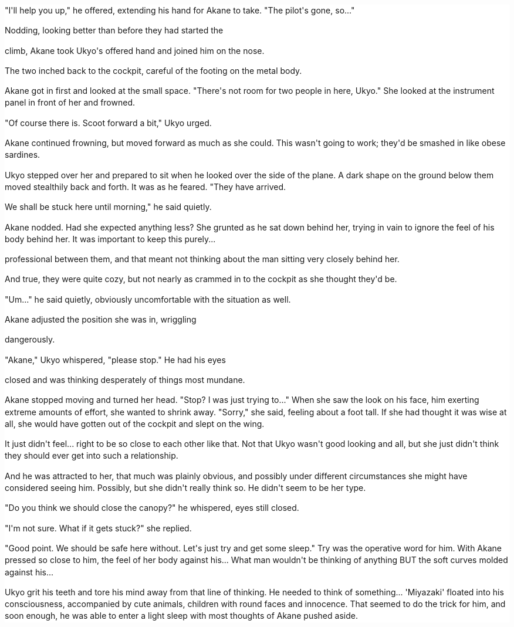 "I'll help you up," he offered, extending his hand for Akane to take. "The pilot's gone, so..."

Nodding, looking better than before they had started the

climb, Akane took Ukyo's offered hand and joined him on the nose.

The two inched back to the cockpit, careful of the footing on the metal body.

Akane got in first and looked at the small space. "There's not room for two people in here, Ukyo." She looked at the instrument panel in front of her and frowned.

"Of course there is. Scoot forward a bit," Ukyo urged.

Akane continued frowning, but moved forward as much as she could. This wasn't going to work; they'd be smashed in like obese sardines.

Ukyo stepped over her and prepared to sit when he looked over the side of the plane. A dark shape on the ground below them moved stealthily back and forth. It was as he feared. "They have arrived.

We shall be stuck here until morning," he said quietly.

Akane nodded. Had she expected anything less? She grunted as he sat down behind her, trying in vain to ignore the feel of his body behind her. It was important to keep this purely...

professional between them, and that meant not thinking about the man sitting very closely behind her.

And true, they were quite cozy, but not nearly as crammed in to the cockpit as she thought they'd be.

"Um..." he said quietly, obviously uncomfortable with the situation as well.

Akane adjusted the position she was in, wriggling

dangerously.

"Akane," Ukyo whispered, "please stop." He had his eyes

closed and was thinking desperately of things most mundane.

Akane stopped moving and turned her head. "Stop? I was just trying to..." When she saw the look on his face, him exerting extreme amounts of effort, she wanted to shrink away. "Sorry," she said, feeling about a foot tall. If she had thought it was wise at all, she would have gotten out of the cockpit and slept on the wing.

It just didn't feel... right to be so close to each other like that. Not that Ukyo wasn't good looking and all, but she just didn't think they should ever get into such a relationship.

And he was attracted to her, that much was plainly obvious, and possibly under different circumstances she might have considered seeing him. Possibly, but she didn't really think so. He didn't seem to be her type.

"Do you think we should close the canopy?" he whispered, eyes still closed.

"I'm not sure. What if it gets stuck?" she replied.

"Good point. We should be safe here without. Let's just try and get some sleep." Try was the operative word for him. With Akane pressed so close to him, the feel of her body against his... What man wouldn't be thinking of anything BUT the soft curves molded against his...

Ukyo grit his teeth and tore his mind away from that line of thinking. He needed to think of something... 'Miyazaki' floated into his consciousness, accompanied by cute animals, children with round faces and innocence. That seemed to do the trick for him, and soon enough, he was able to enter a light sleep with most thoughts of Akane pushed aside.
